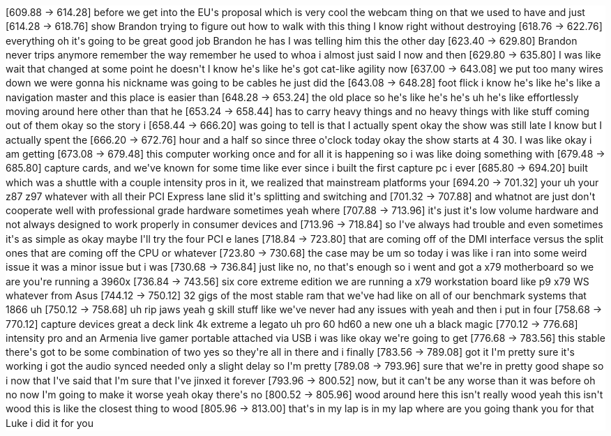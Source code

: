 [609.88 → 614.28] before we get into the EU's proposal which is very cool the webcam thing on that we used to have and just
[614.28 → 618.76] show Brandon trying to figure out how to walk with this thing I know right without destroying
[618.76 → 622.76] everything oh it's going to be great good job Brandon he has I was telling him this the other day
[623.40 → 629.80] Brandon never trips anymore remember the way remember he used to whoa i almost just said I now and then
[629.80 → 635.80] I was like wait that changed at some point he doesn't I know he's like he's got cat-like agility now
[637.00 → 643.08] we put too many wires down we were gonna his nickname was going to be cables he just did the
[643.08 → 648.28] foot flick i know he's like he's like a navigation master and this place is easier than
[648.28 → 653.24] the old place so he's like he's he's uh he's like effortlessly moving around here other than that he
[653.24 → 658.44] has to carry heavy things and no heavy things with like stuff coming out of them okay so the story i
[658.44 → 666.20] was going to tell is that I actually spent okay the show was still late I know but I actually spent the
[666.20 → 672.76] hour and a half so since three o'clock today okay the show starts at 4 30. I was like okay i am getting
[673.08 → 679.48] this computer working once and for all it is happening so i was like doing something with
[679.48 → 685.80] capture cards, and we've known for some time like ever since i built the first capture pc i ever
[685.80 → 694.20] built which was a shuttle with a couple intensity pros in it, we realized that mainstream platforms your
[694.20 → 701.32] your uh your z87 z97 whatever with all their PCI Express lane slid it's splitting and switching and
[701.32 → 707.88] and whatnot are just don't cooperate well with professional grade hardware sometimes yeah where
[707.88 → 713.96] it's just it's low volume hardware and not always designed to work properly in consumer devices and
[713.96 → 718.84] so I've always had trouble and even sometimes it's as simple as okay maybe I'll try the four PCI e lanes
[718.84 → 723.80] that are coming off of the DMI interface versus the split ones that are coming off the CPU or whatever
[723.80 → 730.68] the case may be um so today i was like i ran into some weird issue it was a minor issue but i was
[730.68 → 736.84] just like no, no that's enough so i went and got a x79 motherboard so we are you're running a 3960x
[736.84 → 743.56] six core extreme edition we are running a x79 workstation board like p9 x79 WS whatever from Asus
[744.12 → 750.12] 32 gigs of the most stable ram that we've had like on all of our benchmark systems that 1866 uh
[750.12 → 758.68] uh rip jaws yeah g skill stuff like we've never had any issues with yeah and then i put in four
[758.68 → 770.12] capture devices great a deck link 4k extreme a legato uh pro 60 hd60 a new one uh a black magic
[770.12 → 776.68] intensity pro and an Armenia live gamer portable attached via USB i was like okay we're going to get
[776.68 → 783.56] this stable there's got to be some combination of two yes so they're all in there and i finally
[783.56 → 789.08] got it I'm pretty sure it's working i got the audio synced needed only a slight delay so I'm pretty
[789.08 → 793.96] sure that we're in pretty good shape so i now that I've said that I'm sure that I've jinxed it forever
[793.96 → 800.52] now, but it can't be any worse than it was before oh no now I'm going to make it worse yeah okay there's no
[800.52 → 805.96] wood around here this isn't really wood yeah this isn't wood this is like the closest thing to wood
[805.96 → 813.00] that's in my lap is in my lap where are you going thank you for that Luke i did it for you